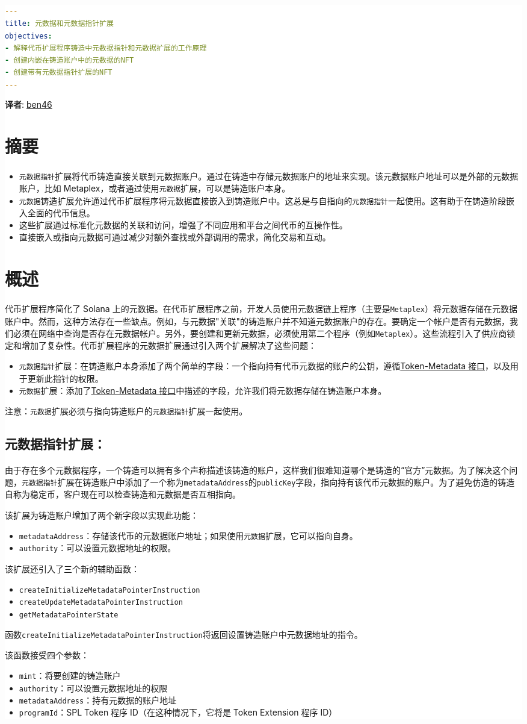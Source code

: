 ```yaml
---
title: 元数据和元数据指针扩展
objectives:
- 解释代币扩展程序铸造中元数据指针和元数据扩展的工作原理
- 创建内嵌在铸造账户中的元数据的NFT
- 创建带有元数据指针扩展的NFT
---
```

**译者**: [ben46](https://github.com/ben46)

# 摘要
- `元数据指针`扩展将代币铸造直接关联到元数据账户。通过在铸造中存储元数据账户的地址来实现。该元数据账户地址可以是外部的元数据账户，比如 Metaplex，或者通过使用`元数据`扩展，可以是铸造账户本身。
- `元数据`铸造扩展允许通过代币扩展程序将元数据直接嵌入到铸造账户中。这总是与自指向的`元数据指针`一起使用。这有助于在铸造阶段嵌入全面的代币信息。
- 这些扩展通过标准化元数据的关联和访问，增强了不同应用和平台之间代币的互操作性。
- 直接嵌入或指向元数据可通过减少对额外查找或外部调用的需求，简化交易和互动。

# 概述

代币扩展程序简化了 Solana 上的元数据。在代币扩展程序之前，开发人员使用元数据链上程序（主要是`Metaplex`）将元数据存储在元数据账户中。然而，这种方法存在一些缺点。例如，与元数据"关联"的铸造账户并不知道元数据账户的存在。要确定一个帐户是否有元数据，我们必须在网络中查询是否存在元数据帐户。另外，要创建和更新元数据，必须使用第二个程序（例如`Metaplex`）。这些流程引入了供应商锁定和增加了复杂性。代币扩展程序的元数据扩展通过引入两个扩展解决了这些问题：

- `元数据指针`扩展：在铸造账户本身添加了两个简单的字段：一个指向持有代币元数据的账户的公钥，遵循[Token-Metadata 接口](https://github.com/solana-labs/solana-program-library/tree/master/token-metadata/interface)，以及用于更新此指针的权限。
- `元数据`扩展：添加了[Token-Metadata 接口](https://github.com/solana-labs/solana-program-library/tree/master/token-metadata/)中描述的字段，允许我们将元数据存储在铸造账户本身。

注意：`元数据`扩展必须与指向铸造账户的`元数据指针`扩展一起使用。

## 元数据指针扩展：

由于存在多个元数据程序，一个铸造可以拥有多个声称描述该铸造的账户，这样我们很难知道哪个是铸造的“官方”元数据。为了解决这个问题，`元数据指针`扩展在铸造账户中添加了一个称为`metadataAddress`的`publicKey`字段，指向持有该代币元数据的账户。为了避免仿造的铸造自称为稳定币，客户现在可以检查铸造和元数据是否互相指向。

该扩展为铸造账户增加了两个新字段以实现此功能：
- `metadataAddress`：存储该代币的元数据账户地址；如果使用`元数据`扩展，它可以指向自身。
- `authority`：可以设置元数据地址的权限。

该扩展还引入了三个新的辅助函数：
- `createInitializeMetadataPointerInstruction`
- `createUpdateMetadataPointerInstruction`
- `getMetadataPointerState`

函数`createInitializeMetadataPointerInstruction`将返回设置铸造账户中元数据地址的指令。

该函数接受四个参数：
  - `mint`：将要创建的铸造账户
  - `authority`：可以设置元数据地址的权限
  - `metadataAddress`：持有元数据的账户地址
  - `programId`：SPL Token 程序 ID（在这种情况下，它将是 Token Extension 程序 ID）
